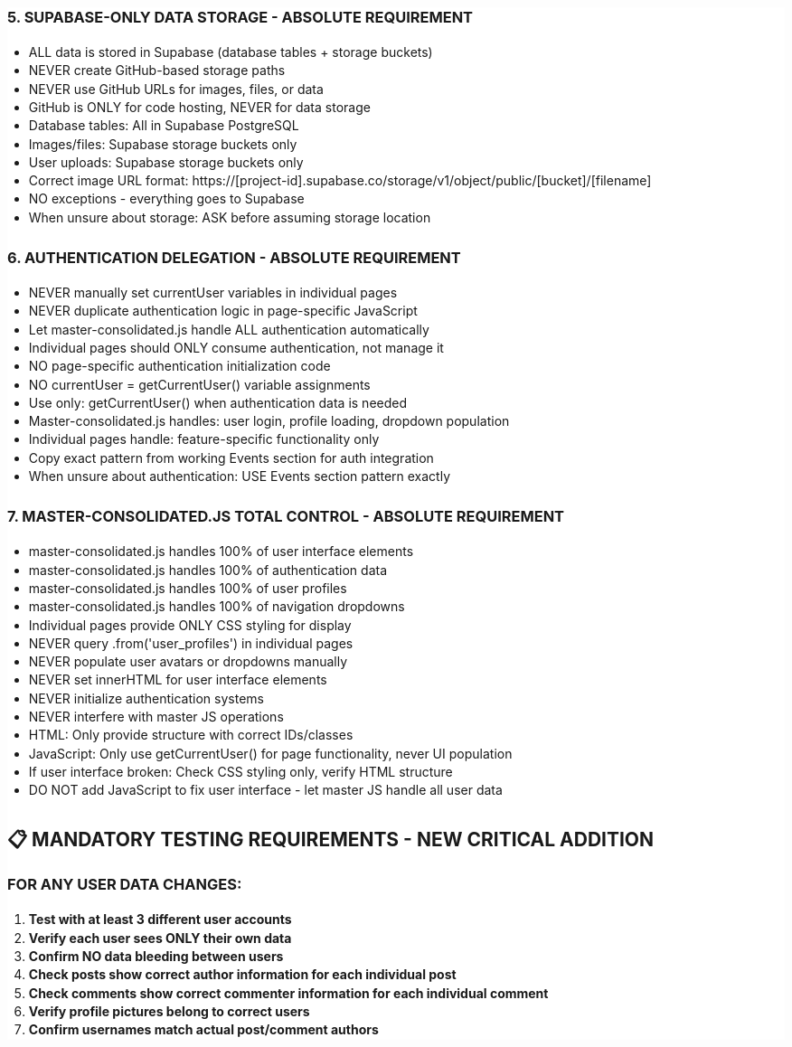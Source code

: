 ### 5. SUPABASE-ONLY DATA STORAGE - ABSOLUTE REQUIREMENT
- ALL data is stored in Supabase (database tables + storage buckets)
- NEVER create GitHub-based storage paths
- NEVER use GitHub URLs for images, files, or data
- GitHub is ONLY for code hosting, NEVER for data storage
- Database tables: All in Supabase PostgreSQL
- Images/files: Supabase storage buckets only
- User uploads: Supabase storage buckets only
- Correct image URL format: https://[project-id].supabase.co/storage/v1/object/public/[bucket]/[filename]
- NO exceptions - everything goes to Supabase
- When unsure about storage: ASK before assuming storage location

### 6. AUTHENTICATION DELEGATION - ABSOLUTE REQUIREMENT
- NEVER manually set currentUser variables in individual pages
- NEVER duplicate authentication logic in page-specific JavaScript
- Let master-consolidated.js handle ALL authentication automatically
- Individual pages should ONLY consume authentication, not manage it
- NO page-specific authentication initialization code
- NO currentUser = getCurrentUser() variable assignments
- Use only: getCurrentUser() when authentication data is needed
- Master-consolidated.js handles: user login, profile loading, dropdown population
- Individual pages handle: feature-specific functionality only
- Copy exact pattern from working Events section for auth integration
- When unsure about authentication: USE Events section pattern exactly

### 7. MASTER-CONSOLIDATED.JS TOTAL CONTROL - ABSOLUTE REQUIREMENT
- master-consolidated.js handles 100% of user interface elements
- master-consolidated.js handles 100% of authentication data
- master-consolidated.js handles 100% of user profiles
- master-consolidated.js handles 100% of navigation dropdowns
- Individual pages provide ONLY CSS styling for display
- NEVER query .from('user_profiles') in individual pages
- NEVER populate user avatars or dropdowns manually
- NEVER set innerHTML for user interface elements
- NEVER initialize authentication systems
- NEVER interfere with master JS operations
- HTML: Only provide structure with correct IDs/classes
- JavaScript: Only use getCurrentUser() for page functionality, never UI population
- If user interface broken: Check CSS styling only, verify HTML structure
- DO NOT add JavaScript to fix user interface - let master JS handle all user data

## 📋 MANDATORY TESTING REQUIREMENTS - NEW CRITICAL ADDITION

### FOR ANY USER DATA CHANGES:
1. **Test with at least 3 different user accounts**
2. **Verify each user sees ONLY their own data**
3. **Confirm NO data bleeding between users**
4. **Check posts show correct author information for each individual post**
5. **Check comments show correct commenter information for each individual comment**
6. **Verify profile pictures belong to correct users**
7. **Confirm usernames match actual post/comment authors**
